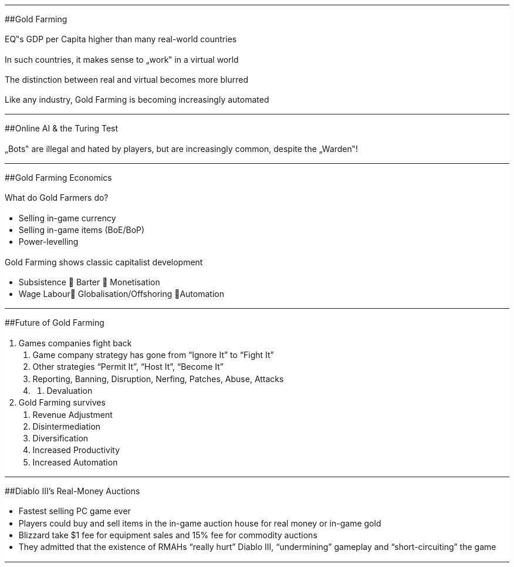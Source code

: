 ----

##Gold Farming

EQ‟s GDP per Capita higher than many real-world countries

In such countries, it makes sense to „work‟ in a virtual world

The distinction between real and virtual becomes more blurred 

Like any industry, Gold Farming is becoming increasingly automated

----

##Online AI & the Turing Test

„Bots‟ are illegal and hated by players, but are increasingly common, despite the „Warden‟!

----

##Gold Farming Economics

What do Gold Farmers do?
- Selling in-game currency
- Selling in-game items (BoE/BoP)
- Power-levelling

Gold Farming shows classic capitalist development
- Subsistence  Barter  Monetisation
- Wage Labour Globalisation/Offshoring Automation

----

##Future of Gold Farming

1. Games companies fight back
    1. Game company strategy has gone from “Ignore It” to “Fight It”
    1. Other strategies “Permit It”, “Host It”, “Become It”
    1. Reporting, Banning, Disruption, Nerfing, Patches, Abuse, Attacks
    1. 1. Devaluation
1. Gold Farming survives
    1. Revenue Adjustment
    1. Disintermediation
    1. Diversification
    1. Increased Productivity
    1. Increased Automation

----

##Diablo III’s Real-Money Auctions

- Fastest selling PC game ever 
- Players could buy and sell items in the in-game auction house for real money or in-game gold
- Blizzard take $1 fee for equipment sales and 15% fee for commodity auctions
- They admitted that the existence of RMAHs “really hurt” Diablo III, “undermining” gameplay and “short-circuiting” the game

----
